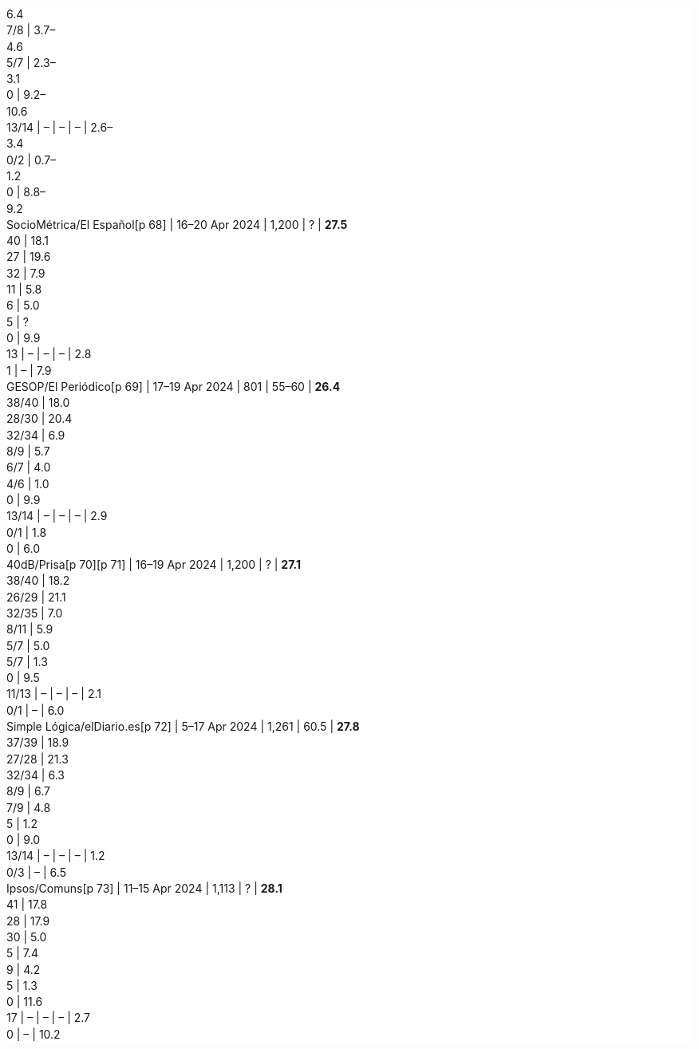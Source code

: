6.4  
7/8 | 3.7–  
4.6  
5/7 | 2.3–  
3.1  
0 | 9.2–  
10.6  
13/14 | –  | –  | –  | 2.6–  
3.4  
0/2 | 0.7–  
1.2  
0 | 8.8–  
9.2  
SocioMétrica/El Español[p 68] | 16–20 Apr 2024  | 1,200  | ?  | **27.5**  
40 | 18.1  
27 | 19.6  
32 | 7.9  
11 | 5.8  
6 | 5.0  
5 | ?  
0 | 9.9  
13 | –  | –  | –  | 2.8  
1 | –  | 7.9   
GESOP/El Periódico[p 69] | 17–19 Apr 2024  | 801  | 55–60  | **26.4**  
38/40 | 18.0  
28/30 | 20.4  
32/34 | 6.9  
8/9 | 5.7  
6/7 | 4.0  
4/6 | 1.0  
0 | 9.9  
13/14 | –  | –  | –  | 2.9  
0/1 | 1.8  
0 | 6.0   
40dB/Prisa[p 70][p 71] | 16–19 Apr 2024  | 1,200  | ?  | **27.1**  
38/40 | 18.2  
26/29 | 21.1  
32/35 | 7.0  
8/11 | 5.9  
5/7 | 5.0  
5/7 | 1.3  
0 | 9.5  
11/13 | –  | –  | –  | 2.1  
0/1 | –  | 6.0   
Simple Lógica/elDiario.es[p 72] | 5–17 Apr 2024  | 1,261  | 60.5  | **27.8**  
37/39 | 18.9  
27/28 | 21.3  
32/34 | 6.3  
8/9 | 6.7  
7/9 | 4.8  
5 | 1.2  
0 | 9.0  
13/14 | –  | –  | –  | 1.2  
0/3 | –  | 6.5   
Ipsos/Comuns[p 73] | 11–15 Apr 2024  | 1,113  | ?  | **28.1**  
41 | 17.8  
28 | 17.9  
30 | 5.0  
5 | 7.4  
9 | 4.2  
5 | 1.3  
0 | 11.6  
17 | –  | –  | –  | 2.7  
0 | –  | 10.2   